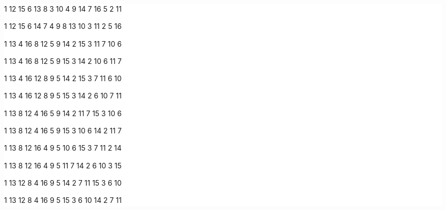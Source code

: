 1 12 15 6
13 8 3 10
4 9 14 7
16 5 2 11

1 12 15 6
14 7 4 9
8 13 10 3
11 2 5 16

1 13 4 16
8 12 5 9
14 2 15 3
11 7 10 6

1 13 4 16
8 12 5 9
15 3 14 2
10 6 11 7

1 13 4 16
12 8 9 5
14 2 15 3
7 11 6 10

1 13 4 16
12 8 9 5
15 3 14 2
6 10 7 11

1 13 8 12
4 16 5 9
14 2 11 7
15 3 10 6

1 13 8 12
4 16 5 9
15 3 10 6
14 2 11 7

1 13 8 12
16 4 9 5
10 6 15 3
7 11 2 14

1 13 8 12
16 4 9 5
11 7 14 2
6 10 3 15

1 13 12 8
4 16 9 5
14 2 7 11
15 3 6 10

1 13 12 8
4 16 9 5
15 3 6 10
14 2 7 11
